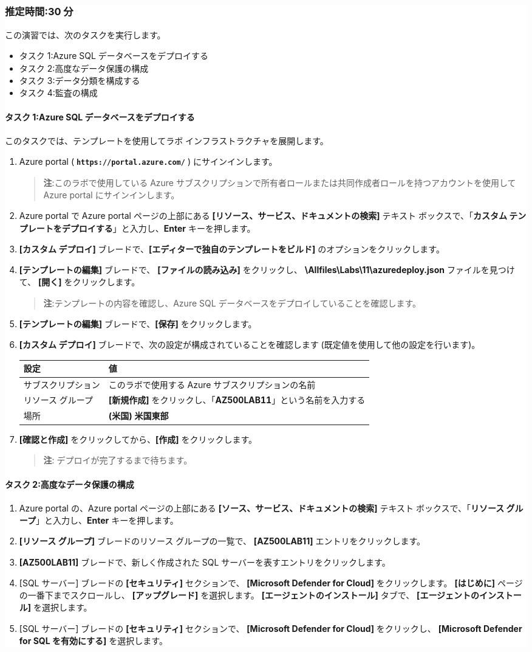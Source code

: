 ### <a name="estimated-timing-30-minutes"></a>推定時間:30 分

この演習では、次のタスクを実行します。

- タスク 1:Azure SQL データベースをデプロイする
- タスク 2:高度なデータ保護の構成
- タスク 3:データ分類を構成する
- タスク 4:監査の構成

#### <a name="task-1-deploy-an-azure-sql-database"></a>タスク 1:Azure SQL データベースをデプロイする

このタスクでは、テンプレートを使用してラボ インフラストラクチャを展開します。 

1. Azure portal ( **`https://portal.azure.com/`** ) にサインインします。

    >**注**:このラボで使用している Azure サブスクリプションで所有者ロールまたは共同作成者ロールを持つアカウントを使用して Azure portal にサインインします。

2. Azure portal で Azure portal ページの上部にある **[リソース、サービス、ドキュメントの検索]** テキスト ボックスで、「**カスタム テンプレートをデプロイする**」と入力し、**Enter** キーを押します。

3. **[カスタム デプロイ]** ブレードで、**[エディターで独自のテンプレートをビルド]** のオプションをクリックします。

4. **[テンプレートの編集]** ブレードで、 **[ファイルの読み込み]** をクリックし、 **\\Allfiles\\Labs\\11\\azuredeploy.json** ファイルを見つけて、 **[開く]** をクリックします。

    >**注**:テンプレートの内容を確認し、Azure SQL データベースをデプロイしていることを確認します。

5. **[テンプレートの編集]** ブレードで、**[保存]** をクリックします。

6. **[カスタム デプロイ]** ブレードで、次の設定が構成されていることを確認します (既定値を使用して他の設定を行います)。

   |設定|値|
   |---|---|
   |サブスクリプション|このラボで使用する Azure サブスクリプションの名前|
   |リソース グループ|**[新規作成]** をクリックし、「**AZ500LAB11**」という名前を入力する|
   |場所|**(米国) 米国東部**|

7. **[確認と作成]** をクリックしてから、**[作成]** をクリックします。

    >**注**: デプロイが完了するまで待ちます。 

#### <a name="task-2-configure-advanced-data-protection"></a>タスク 2:高度なデータ保護の構成

1. Azure portal の、Azure portal ページの上部にある **[ソース、サービス、ドキュメントの検索]** テキスト ボックスで、「**リソース グループ**」と入力し、**Enter** キーを押します。

2. **[リソース グループ]** ブレードのリソース グループの一覧で、 **[AZ500LAB11]** エントリをクリックします。

3. **[AZ500LAB11]** ブレードで、新しく作成された SQL サーバーを表すエントリをクリックします。

4. [SQL サーバー] ブレードの **[セキュリティ]** セクションで、 **[Microsoft Defender for Cloud]** をクリックします。 **[はじめに]** ページの一番下までスクロールし、 **[アップグレード]** を選択します。 **[エージェントのインストール]** タブで、 **[エージェントのインストール]** を選択します。

5. [SQL サーバー] ブレードの **[セキュリティ]** セクションで、 **[Microsoft Defender for Cloud]** をクリックし、 **[Microsoft Defender for SQL を有効にする]** を選択します。
